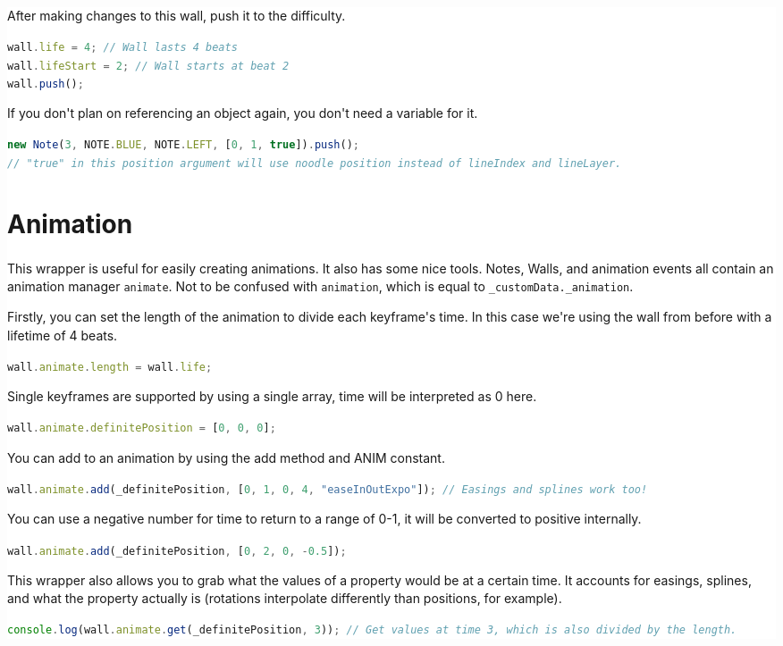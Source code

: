 After making changes to this wall, push it to the difficulty.

```js
wall.life = 4; // Wall lasts 4 beats
wall.lifeStart = 2; // Wall starts at beat 2
wall.push();
```

If you don't plan on referencing an object again, you don't need a variable for
it.

```js
new Note(3, NOTE.BLUE, NOTE.LEFT, [0, 1, true]).push();
// "true" in this position argument will use noodle position instead of lineIndex and lineLayer.
```

# Animation

This wrapper is useful for easily creating animations. It also has some nice
tools. Notes, Walls, and animation events all contain an animation manager
`animate`. Not to be confused with `animation`, which is equal to
`_customData._animation`.

Firstly, you can set the length of the animation to divide each keyframe's time.
In this case we're using the wall from before with a lifetime of 4 beats.

```js
wall.animate.length = wall.life;
```

Single keyframes are supported by using a single array, time will be interpreted
as 0 here.

```js
wall.animate.definitePosition = [0, 0, 0];
```

You can add to an animation by using the add method and ANIM constant.

```js
wall.animate.add(_definitePosition, [0, 1, 0, 4, "easeInOutExpo"]); // Easings and splines work too!
```

You can use a negative number for time to return to a range of 0-1, it will be
converted to positive internally.

```js
wall.animate.add(_definitePosition, [0, 2, 0, -0.5]);
```

This wrapper also allows you to grab what the values of a property would be at a
certain time. It accounts for easings, splines, and what the property actually
is (rotations interpolate differently than positions, for example).

```js
console.log(wall.animate.get(_definitePosition, 3)); // Get values at time 3, which is also divided by the length.
```
